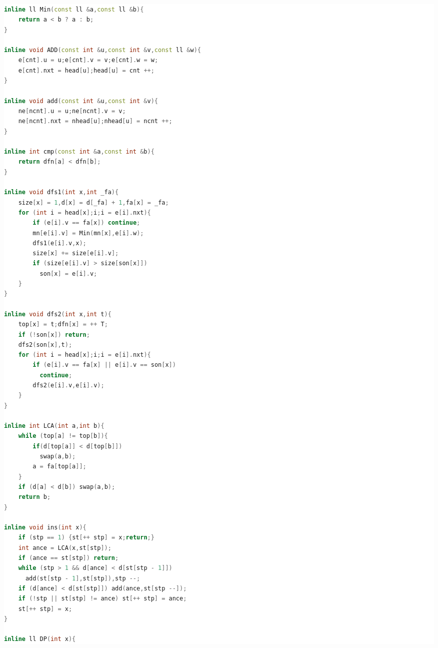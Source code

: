 ``` cpp
inline ll Min(const ll &a,const ll &b){
    return a < b ? a : b;
}

inline void ADD(const int &u,const int &v,const ll &w){
    e[cnt].u = u;e[cnt].v = v;e[cnt].w = w;
    e[cnt].nxt = head[u];head[u] = cnt ++;
}

inline void add(const int &u,const int &v){
    ne[ncnt].u = u;ne[ncnt].v = v;
    ne[ncnt].nxt = nhead[u];nhead[u] = ncnt ++;
}

inline int cmp(const int &a,const int &b){
    return dfn[a] < dfn[b];
}

inline void dfs1(int x,int _fa){
    size[x] = 1,d[x] = d[_fa] + 1,fa[x] = _fa;
    for (int i = head[x];i;i = e[i].nxt){
        if (e[i].v == fa[x]) continue;
        mn[e[i].v] = Min(mn[x],e[i].w);
        dfs1(e[i].v,x);
        size[x] += size[e[i].v];
        if (size[e[i].v] > size[son[x]])
          son[x] = e[i].v;
    }
}

inline void dfs2(int x,int t){
    top[x] = t;dfn[x] = ++ T;
    if (!son[x]) return;
    dfs2(son[x],t);
    for (int i = head[x];i;i = e[i].nxt){
        if (e[i].v == fa[x] || e[i].v == son[x])
          continue;
        dfs2(e[i].v,e[i].v);
    }
}

inline int LCA(int a,int b){
    while (top[a] != top[b]){
        if(d[top[a]] < d[top[b]])
          swap(a,b);
        a = fa[top[a]];
    }
    if (d[a] < d[b]) swap(a,b);
    return b;
}

inline void ins(int x){
    if (stp == 1) {st[++ stp] = x;return;}
    int ance = LCA(x,st[stp]);
    if (ance == st[stp]) return;
    while (stp > 1 && d[ance] < d[st[stp - 1]])
      add(st[stp - 1],st[stp]),stp --;
    if (d[ance] < d[st[stp]]) add(ance,st[stp --]);
    if (!stp || st[stp] != ance) st[++ stp] = ance;
    st[++ stp] = x;
}

inline ll DP(int x){
```